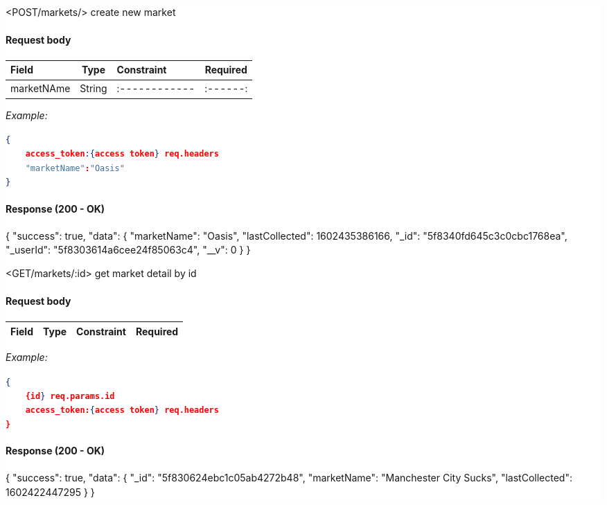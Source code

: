<POST/markets/> create new market

#### Request body

| Field    |  Type  | Constraint    | Required |
| :------- | :----: | :------------ | :------: |
|marketNAme| String | :------------ | :------: |



_Example:_

```json
{
    access_token:{access token} req.headers
    "marketName":"Oasis"
}
```

#### Response (200 - OK)

{
  "success": true,
  "data": {
    "marketName": "Oasis",
    "lastCollected": 1602435386166,
    "_id": "5f8340fd645c3c0cbc1768ea",
    "_userId": "5f8303614a6cee24f85063c4",
    "__v": 0
  }
}


<GET/markets/:id> get market detail by id

#### Request body

| Field    |  Type  | Constraint    | Required |
| :------- | :----: | :------------ | :------: |



_Example:_

```json
{
    {id} req.params.id
    access_token:{access token} req.headers
}
```

#### Response (200 - OK)

{
  "success": true,
  "data": {
    "_id": "5f830624ebc1c05ab4272b48",
    "marketName": "Manchester City Sucks",
    "lastCollected": 1602422447295
  }
}
